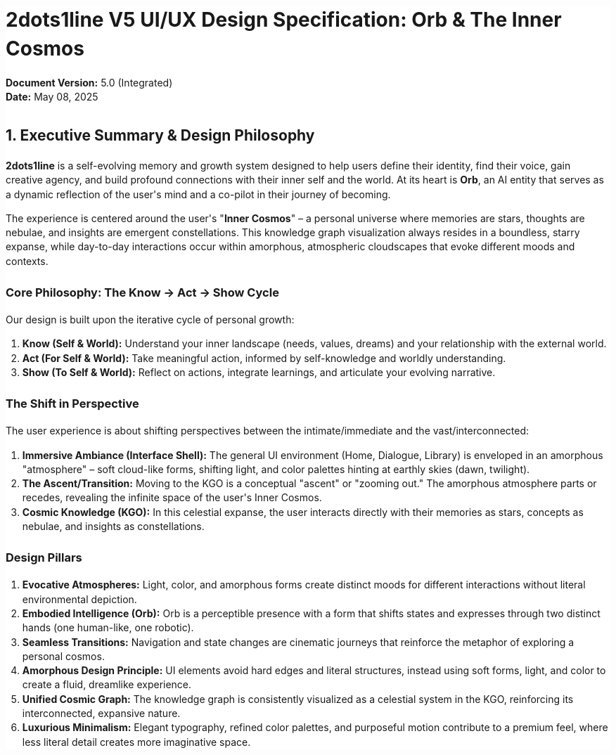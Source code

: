 
# 2dots1line V5 UI/UX Design Specification: Orb & The Inner Cosmos

**Document Version:** 5.0 (Integrated)  
**Date:** May 08, 2025  

## 1. Executive Summary & Design Philosophy

**2dots1line** is a self-evolving memory and growth system designed to help users define their identity, find their voice, gain creative agency, and build profound connections with their inner self and the world. At its heart is **Orb**, an AI entity that serves as a dynamic reflection of the user's mind and a co-pilot in their journey of becoming.

The experience is centered around the user's "**Inner Cosmos**" – a personal universe where memories are stars, thoughts are nebulae, and insights are emergent constellations. This knowledge graph visualization always resides in a boundless, starry expanse, while day-to-day interactions occur within amorphous, atmospheric cloudscapes that evoke different moods and contexts.

### Core Philosophy: The Know → Act → Show Cycle

Our design is built upon the iterative cycle of personal growth:

1. **Know (Self & World):** Understand your inner landscape (needs, values, dreams) and your relationship with the external world.
2. **Act (For Self & World):** Take meaningful action, informed by self-knowledge and worldly understanding.
3. **Show (To Self & World):** Reflect on actions, integrate learnings, and articulate your evolving narrative.

### The Shift in Perspective

The user experience is about shifting perspectives between the intimate/immediate and the vast/interconnected:

1. **Immersive Ambiance (Interface Shell):** The general UI environment (Home, Dialogue, Library) is enveloped in an amorphous "atmosphere" – soft cloud-like forms, shifting light, and color palettes hinting at earthly skies (dawn, twilight).
2. **The Ascent/Transition:** Moving to the KGO is a conceptual "ascent" or "zooming out." The amorphous atmosphere parts or recedes, revealing the infinite space of the user's Inner Cosmos.
3. **Cosmic Knowledge (KGO):** In this celestial expanse, the user interacts directly with their memories as stars, concepts as nebulae, and insights as constellations.

### Design Pillars

1. **Evocative Atmospheres:** Light, color, and amorphous forms create distinct moods for different interactions without literal environmental depiction.
2. **Embodied Intelligence (Orb):** Orb is a perceptible presence with a form that shifts states and expresses through two distinct hands (one human-like, one robotic).
3. **Seamless Transitions:** Navigation and state changes are cinematic journeys that reinforce the metaphor of exploring a personal cosmos.
4. **Amorphous Design Principle:** UI elements avoid hard edges and literal structures, instead using soft forms, light, and color to create a fluid, dreamlike experience.
5. **Unified Cosmic Graph:** The knowledge graph is consistently visualized as a celestial system in the KGO, reinforcing its interconnected, expansive nature.
6. **Luxurious Minimalism:** Elegant typography, refined color palettes, and purposeful motion contribute to a premium feel, where less literal detail creates more imaginative space.
